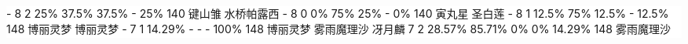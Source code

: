 <td>-</td>
<td>8</td>
<td>2</td>
<td>25%</td>
<td>37.5%</td>
<td>37.5%</td>
<td>-</td>
<td>25%
</td></tr>
<tr>
<td>140</td>
<td>键山雏</td>
<td>水桥帕露西</td>
<td>-</td>
<td>8</td>
<td>0</td>
<td>0%</td>
<td>75%</td>
<td>25%</td>
<td>-</td>
<td>0%
</td></tr>
<tr>
<td>140</td>
<td>寅丸星</td>
<td>圣白莲</td>
<td>-</td>
<td>8</td>
<td>1</td>
<td>12.5%</td>
<td>75%</td>
<td>12.5%</td>
<td>-</td>
<td>12.5%
</td></tr>
<tr>
<td>148</td>
<td>博丽灵梦</td>
<td>博丽灵梦</td>
<td>-</td>
<td>7</td>
<td>1</td>
<td>14.29%</td>
<td>-</td>
<td>-</td>
<td>-</td>
<td>100%
</td></tr>
<tr>
<td>148</td>
<td>博丽灵梦</td>
<td>雾雨魔理沙</td>
<td>冴月麟</td>
<td>7</td>
<td>2</td>
<td>28.57%</td>
<td>85.71%</td>
<td>0%</td>
<td>0%</td>
<td>14.29%
</td></tr>
<tr>
<td>148</td>
<td>雾雨魔理沙</td>